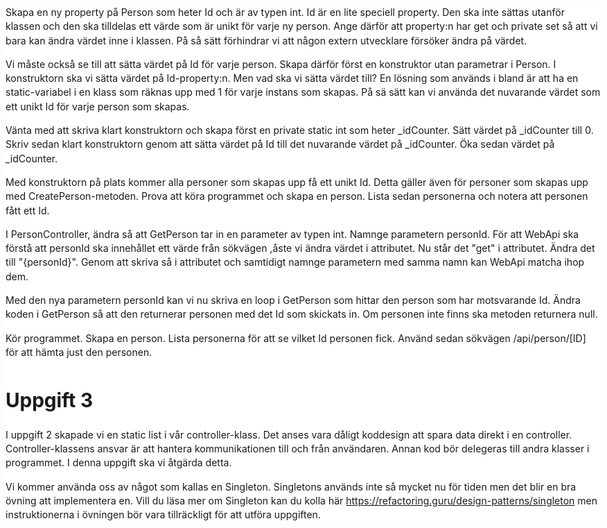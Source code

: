 Skapa en ny property på Person som heter Id och är av typen int. Id
är en lite speciell property. Den ska inte sättas utanför klassen och
den ska tilldelas ett värde som är unikt för varje ny person. Ange
därför att property:n har get och private set så att vi bara kan
ändra värdet inne i klassen. På så sätt förhindrar vi att någon
extern utvecklare försöker ändra på värdet.

Vi måste också se till att sätta värdet på Id för varje person. Skapa
därför först en konstruktor utan parametrar i Person. I konstruktorn
ska vi sätta värdet på Id-property:n. Men vad ska vi sätta värdet
till? En lösning som används i bland är att ha en static-variabel i
en klass som räknas upp med 1 för varje instans som skapas. På sä
sätt kan vi använda det nuvarande värdet som ett unikt Id för varje
person som skapas.

Vänta med att skriva klart konstruktorn och skapa först en private
static int som heter _idCounter. Sätt värdet på _idCounter till 0.
Skriv sedan klart konstruktorn genom att sätta värdet på Id till
det nuvarande värdet på _idCounter. Öka sedan värdet på _idCounter.

Med konstruktorn på plats kommer alla personer som skapas upp få ett
unikt Id. Detta gäller även för personer som skapas upp med
CreatePerson-metoden. Prova att köra programmet och skapa en person.
Lista sedan personerna och notera att personen fått ett Id.

I PersonController, ändra så att GetPerson tar in en parameter av
typen int. Namnge parametern personId. För att WebApi ska förstå att
personId ska innehållet ett värde från sökvägen ,åste vi ändra
värdet i attributet. Nu står det "get" i attributet. Ändra det till
"{personId}". Genom att skriva så i attributet och samtidigt namnge
parametern med samma namn kan WebApi matcha ihop dem.

Med den nya parametern personId kan vi nu skriva en loop i GetPerson
som hittar den person som har motsvarande Id. Ändra koden i GetPerson
så att den returnerar personen med det Id som skickats in. Om personen
inte finns ska metoden returnera null.

Kör programmet. Skapa en person. Lista personerna för att se vilket
Id personen fick. Använd sedan sökvägen /api/person/[ID] för att
hämta just den personen.

# Uppgift 3
I uppgift 2 skapade vi en static list i vår controller-klass. Det
anses vara dåligt koddesign att spara data direkt i en controller.
Controller-klassens ansvar är att hantera kommunikationen till och
från användaren. Annan kod bör delegeras till andra klasser i
programmet. I denna uppgift ska vi åtgärda detta.

Vi kommer använda oss av något som kallas en Singleton. Singletons
används inte så mycket nu för tiden men det blir en bra övning att
implementera en. Vill du läsa mer om Singleton kan du kolla här
https://refactoring.guru/design-patterns/singleton men
instruktionerna i övningen bör vara tillräckligt för att utföra
uppgiften.
